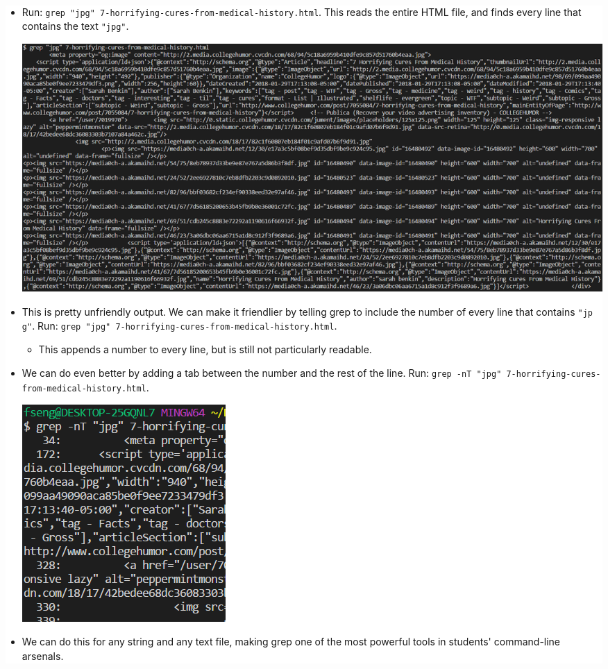 - Run: `grep "jpg" 7-horrifying-cures-from-medical-history.html`. This reads the entire HTML file, and finds every line that contains the text `"jpg"`.

  ![](Images/raw_grep.png)

- This is pretty unfriendly output. We can make it friendlier by telling grep to include the number of every line that contains `"jpg"`. Run: `grep "jpg" 7-horrifying-cures-from-medical-history.html`.

  - This appends a number to every line, but is still not particularly readable.

- We can do even better by adding a tab between the number and the rest of the line. Run: `grep -nT "jpg" 7-horrifying-cures-from-medical-history.html`.

  ![](Images/numbered_tabbed_grep.png)

- We can do this for any string and any text file, making grep one of the most powerful tools in students' command-line arsenals.
